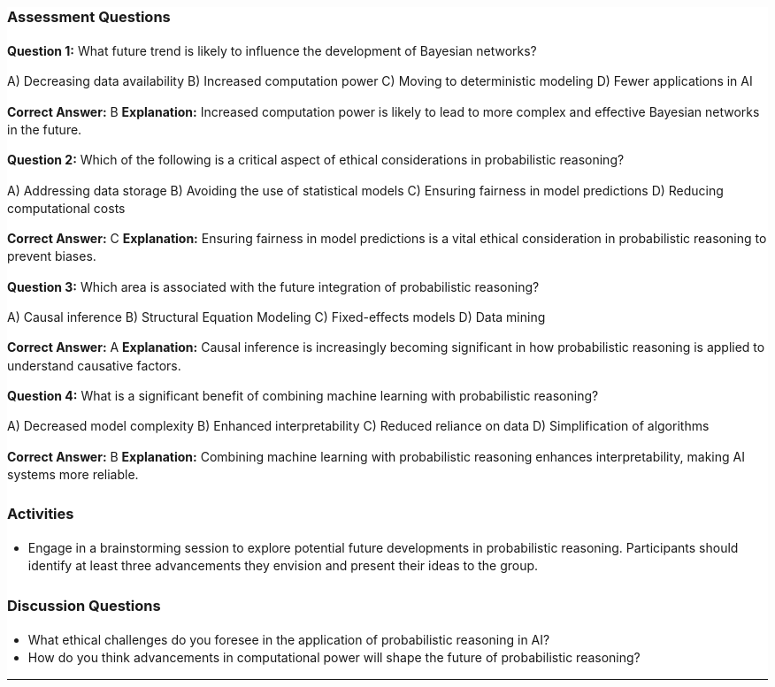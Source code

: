 ### Assessment Questions

**Question 1:** What future trend is likely to influence the development of Bayesian networks?

  A) Decreasing data availability
  B) Increased computation power
  C) Moving to deterministic modeling
  D) Fewer applications in AI

**Correct Answer:** B
**Explanation:** Increased computation power is likely to lead to more complex and effective Bayesian networks in the future.

**Question 2:** Which of the following is a critical aspect of ethical considerations in probabilistic reasoning?

  A) Addressing data storage
  B) Avoiding the use of statistical models
  C) Ensuring fairness in model predictions
  D) Reducing computational costs

**Correct Answer:** C
**Explanation:** Ensuring fairness in model predictions is a vital ethical consideration in probabilistic reasoning to prevent biases.

**Question 3:** Which area is associated with the future integration of probabilistic reasoning?

  A) Causal inference
  B) Structural Equation Modeling
  C) Fixed-effects models
  D) Data mining

**Correct Answer:** A
**Explanation:** Causal inference is increasingly becoming significant in how probabilistic reasoning is applied to understand causative factors.

**Question 4:** What is a significant benefit of combining machine learning with probabilistic reasoning?

  A) Decreased model complexity
  B) Enhanced interpretability
  C) Reduced reliance on data
  D) Simplification of algorithms

**Correct Answer:** B
**Explanation:** Combining machine learning with probabilistic reasoning enhances interpretability, making AI systems more reliable.

### Activities
- Engage in a brainstorming session to explore potential future developments in probabilistic reasoning. Participants should identify at least three advancements they envision and present their ideas to the group.

### Discussion Questions
- What ethical challenges do you foresee in the application of probabilistic reasoning in AI?
- How do you think advancements in computational power will shape the future of probabilistic reasoning?

---

